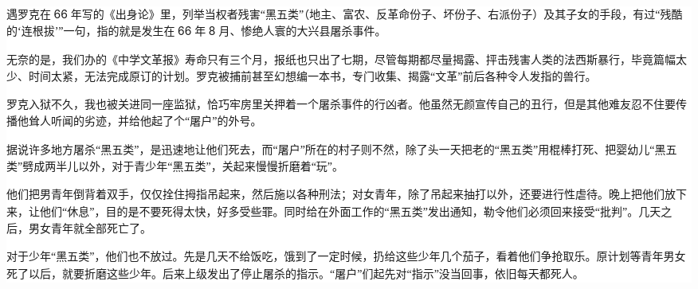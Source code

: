  <p class="MsoNormal">
  <o:p>
  </o:p>
 </p>
 <p class="MsoNormal">
  <span lang="ZH-CN" style='font-family:宋体;mso-ascii-font-family:
"Times New Roman"'>
   遇罗克在
  </span>
  66
  <span lang="ZH-CN" style='font-family:宋体;
mso-ascii-font-family:"Times New Roman"'>
   年写的《出身论》里，列举当权者残害“黑五类”（地主、富农、反革命份子、坏份子、右派份子）及其子女的手段，有过“残酷的‘连根拔’”一句，指的就是发生在
  </span>
  66
  <span lang="ZH-CN" style='font-family:宋体;mso-ascii-font-family:"Times New Roman"'>
   年
  </span>
  8
  <span lang="ZH-CN" style='font-family:宋体;mso-ascii-font-family:"Times New Roman"'>
   月、惨绝人寰的大兴县屠杀事件。
  </span>
  <o:p>
  </o:p>
 </p>
 <p class="MsoNormal">
  <span lang="ZH-CN" style='font-family:宋体;mso-ascii-font-family:
"Times New Roman"'>
   无奈的是，我们办的《中学文革报》寿命只有三个月，报纸也只出了七期，尽管每期都尽量揭露、抨击残害人类的法西斯暴行，毕竟篇幅太少、时间太紧，无法完成原订的计划。罗克被捕前甚至幻想编一本书，专门收集、揭露“文革”前后各种令人发指的兽行。
  </span>
  <o:p>
  </o:p>
 </p>
 <p class="MsoNormal">
  <span lang="ZH-CN" style='font-family:宋体;mso-ascii-font-family:
"Times New Roman"'>
   罗克入狱不久，我也被关进同一座监狱，恰巧牢房里关押着一个屠杀事件的行凶者。他虽然无颜宣传自己的丑行，但是其他难友忍不住要传播他耸人听闻的劣迹，并给他起了个“屠户”的外号。
  </span>
  <o:p>
  </o:p>
 </p>
 <p class="MsoNormal">
  <span lang="ZH-CN" style='font-family:宋体;mso-ascii-font-family:
"Times New Roman"'>
   据说许多地方屠杀“黑五类”，是迅速地让他们死去，而“屠户”所在的村子则不然，除了头一天把老的“黑五类”用棍棒打死、把婴幼儿“黑五类”劈成两半儿以外，对于青少年“黑五类”，关起来慢慢折磨着“玩”。
  </span>
  <o:p>
  </o:p>
 </p>
 <p class="MsoNormal">
  <span lang="ZH-CN" style='font-family:宋体;mso-ascii-font-family:
"Times New Roman"'>
   他们把男青年倒背着双手，仅仅拴住拇指吊起来，然后施以各种刑法；对女青年，除了吊起来抽打以外，还要进行性虐待。晚上把他们放下来，让他们“休息”，目的是不要死得太快，好多受些罪。同时给在外面工作的“黑五类”发出通知，勒令他们必须回来接受“批判”。几天之后，男女青年就全部死亡了。
  </span>
  <o:p>
  </o:p>
 </p>
 <p class="MsoNormal">
  <span lang="ZH-CN" style='font-family:宋体;mso-ascii-font-family:
"Times New Roman"'>
   对于少年“黑五类”，他们也不放过。先是几天不给饭吃，饿到了一定时候，扔给这些少年几个茄子，看着他们争抢取乐。原计划等青年男女死了以后，就要折磨这些少年。后来上级发出了停止屠杀的指示。“屠户”们起先对“指示”没当回事，依旧每天都死人。